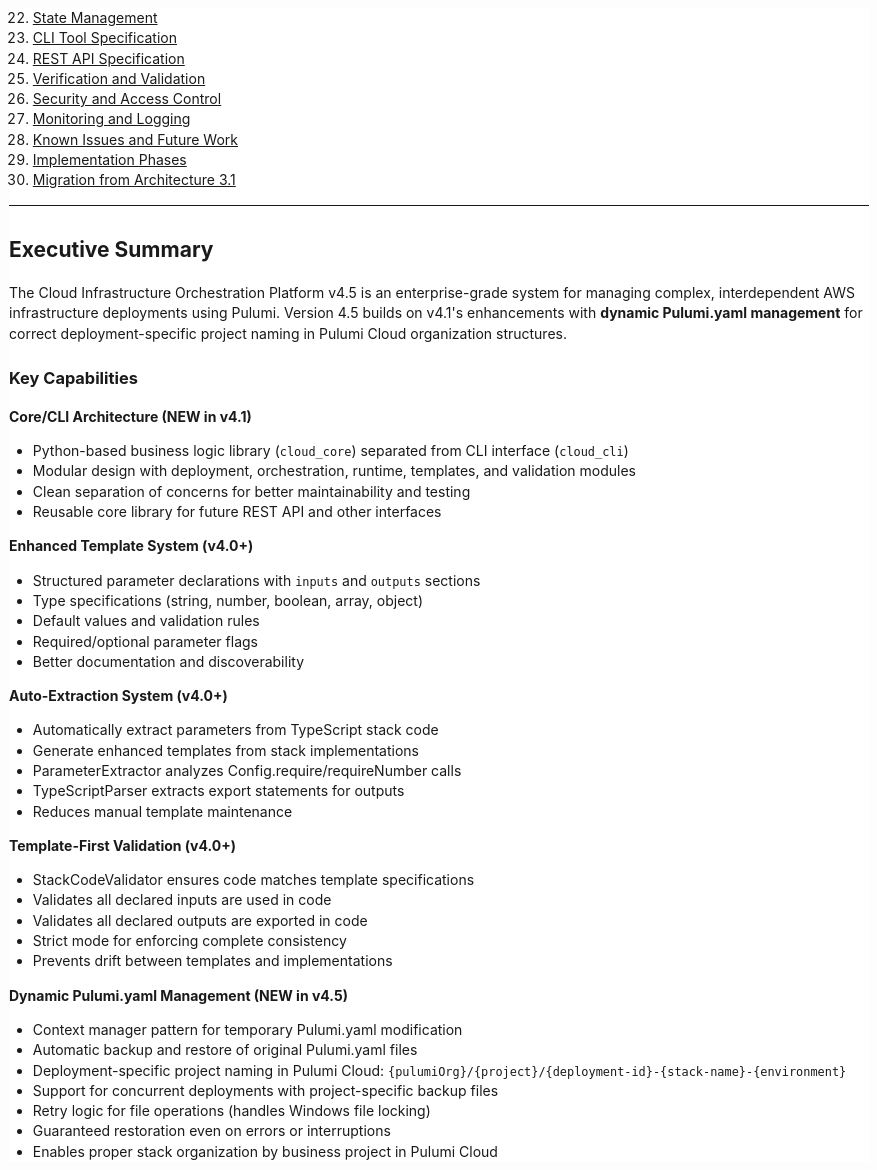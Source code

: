 22. [State Management](#state-management)
23. [CLI Tool Specification](#cli-tool-specification)
24. [REST API Specification](#rest-api-specification)
25. [Verification and Validation](#verification-and-validation)
26. [Security and Access Control](#security-and-access-control)
27. [Monitoring and Logging](#monitoring-and-logging)
28. [Known Issues and Future Work](#known-issues-and-future-work)
29. [Implementation Phases](#implementation-phases)
30. [Migration from Architecture 3.1](#migration-from-architecture-31)

---

## Executive Summary

The Cloud Infrastructure Orchestration Platform v4.5 is an enterprise-grade system for managing complex, interdependent AWS infrastructure deployments using Pulumi. Version 4.5 builds on v4.1's enhancements with **dynamic Pulumi.yaml management** for correct deployment-specific project naming in Pulumi Cloud organization structures.

### Key Capabilities

**Core/CLI Architecture (NEW in v4.1)**
- Python-based business logic library (`cloud_core`) separated from CLI interface (`cloud_cli`)
- Modular design with deployment, orchestration, runtime, templates, and validation modules
- Clean separation of concerns for better maintainability and testing
- Reusable core library for future REST API and other interfaces

**Enhanced Template System (v4.0+)**
- Structured parameter declarations with `inputs` and `outputs` sections
- Type specifications (string, number, boolean, array, object)
- Default values and validation rules
- Required/optional parameter flags
- Better documentation and discoverability

**Auto-Extraction System (v4.0+)**
- Automatically extract parameters from TypeScript stack code
- Generate enhanced templates from stack implementations
- ParameterExtractor analyzes Config.require/requireNumber calls
- TypeScriptParser extracts export statements for outputs
- Reduces manual template maintenance

**Template-First Validation (v4.0+)**
- StackCodeValidator ensures code matches template specifications
- Validates all declared inputs are used in code
- Validates all declared outputs are exported in code
- Strict mode for enforcing complete consistency
- Prevents drift between templates and implementations

**Dynamic Pulumi.yaml Management (NEW in v4.5)**
- Context manager pattern for temporary Pulumi.yaml modification
- Automatic backup and restore of original Pulumi.yaml files
- Deployment-specific project naming in Pulumi Cloud: `{pulumiOrg}/{project}/{deployment-id}-{stack-name}-{environment}`
- Support for concurrent deployments with project-specific backup files
- Retry logic for file operations (handles Windows file locking)
- Guaranteed restoration even on errors or interruptions
- Enables proper stack organization by business project in Pulumi Cloud
